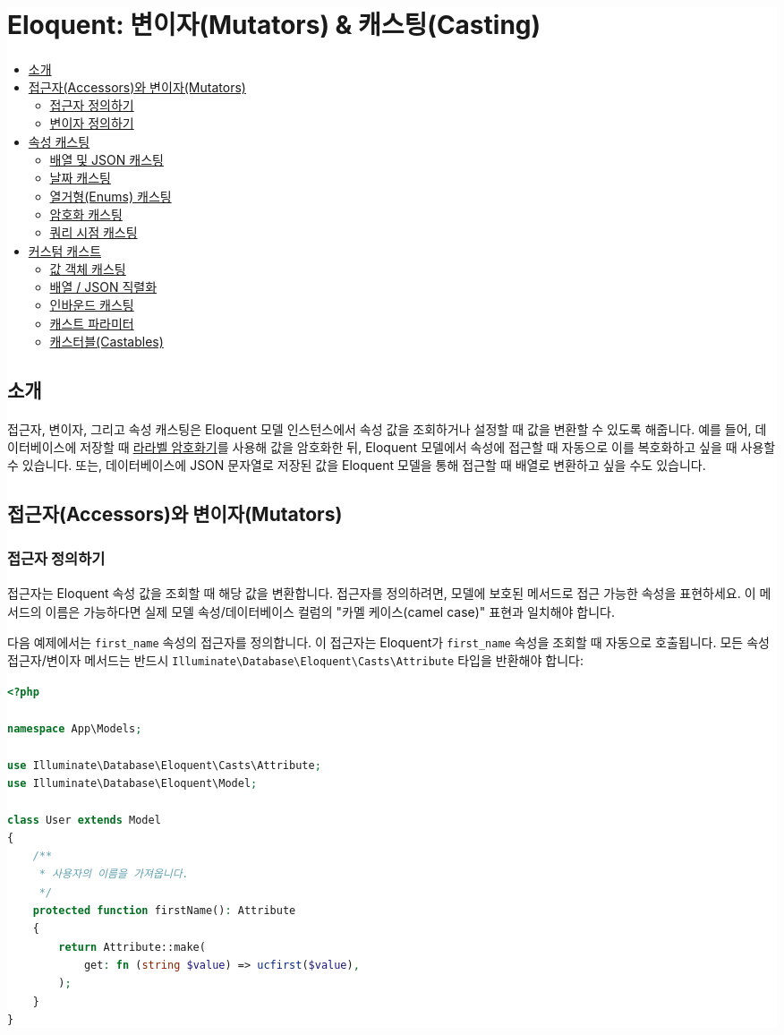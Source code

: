 # Eloquent: 변이자(Mutators) & 캐스팅(Casting)

- [소개](#introduction)
- [접근자(Accessors)와 변이자(Mutators)](#accessors-and-mutators)
    - [접근자 정의하기](#defining-an-accessor)
    - [변이자 정의하기](#defining-a-mutator)
- [속성 캐스팅](#attribute-casting)
    - [배열 및 JSON 캐스팅](#array-and-json-casting)
    - [날짜 캐스팅](#date-casting)
    - [열거형(Enums) 캐스팅](#enum-casting)
    - [암호화 캐스팅](#encrypted-casting)
    - [쿼리 시점 캐스팅](#query-time-casting)
- [커스텀 캐스트](#custom-casts)
    - [값 객체 캐스팅](#value-object-casting)
    - [배열 / JSON 직렬화](#array-json-serialization)
    - [인바운드 캐스팅](#inbound-casting)
    - [캐스트 파라미터](#cast-parameters)
    - [캐스터블(Castables)](#castables)

<a name="introduction"></a>
## 소개

접근자, 변이자, 그리고 속성 캐스팅은 Eloquent 모델 인스턴스에서 속성 값을 조회하거나 설정할 때 값을 변환할 수 있도록 해줍니다. 예를 들어, 데이터베이스에 저장할 때 [라라벨 암호화기](/docs/{{version}}/encryption)를 사용해 값을 암호화한 뒤, Eloquent 모델에서 속성에 접근할 때 자동으로 이를 복호화하고 싶을 때 사용할 수 있습니다. 또는, 데이터베이스에 JSON 문자열로 저장된 값을 Eloquent 모델을 통해 접근할 때 배열로 변환하고 싶을 수도 있습니다.

<a name="accessors-and-mutators"></a>
## 접근자(Accessors)와 변이자(Mutators)

<a name="defining-an-accessor"></a>
### 접근자 정의하기

접근자는 Eloquent 속성 값을 조회할 때 해당 값을 변환합니다. 접근자를 정의하려면, 모델에 보호된 메서드로 접근 가능한 속성을 표현하세요. 이 메서드의 이름은 가능하다면 실제 모델 속성/데이터베이스 컬럼의 "카멜 케이스(camel case)" 표현과 일치해야 합니다.

다음 예제에서는 `first_name` 속성의 접근자를 정의합니다. 이 접근자는 Eloquent가 `first_name` 속성을 조회할 때 자동으로 호출됩니다. 모든 속성 접근자/변이자 메서드는 반드시 `Illuminate\Database\Eloquent\Casts\Attribute` 타입을 반환해야 합니다:

```php
<?php

namespace App\Models;

use Illuminate\Database\Eloquent\Casts\Attribute;
use Illuminate\Database\Eloquent\Model;

class User extends Model
{
    /**
     * 사용자의 이름을 가져옵니다.
     */
    protected function firstName(): Attribute
    {
        return Attribute::make(
            get: fn (string $value) => ucfirst($value),
        );
    }
}
```
